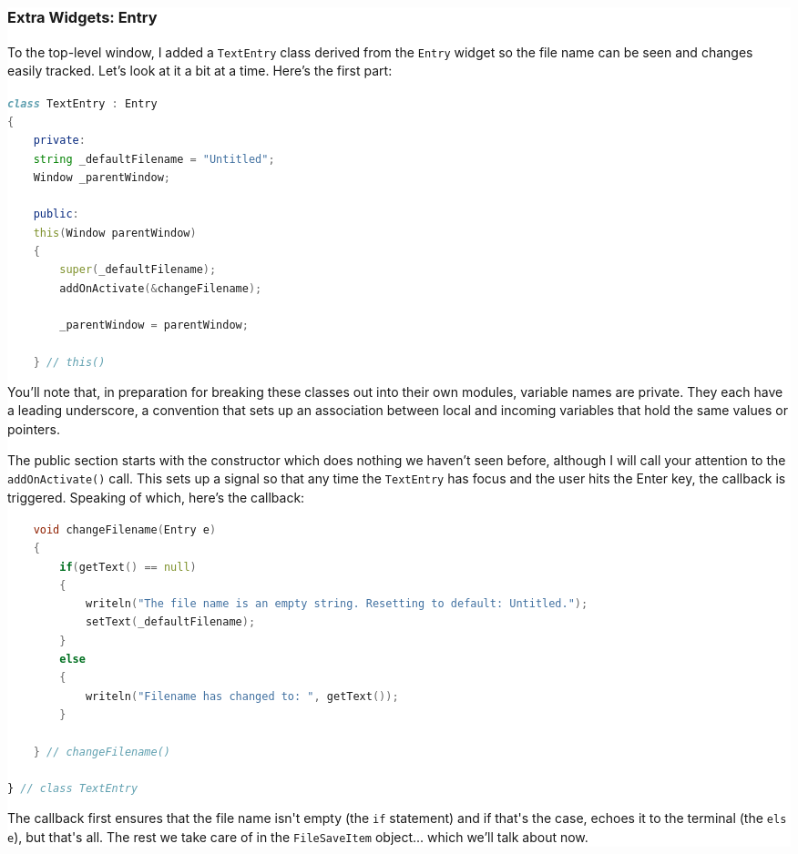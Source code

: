 ### Extra Widgets: Entry

To the top-level window, I added a `TextEntry` class derived from the `Entry` widget so the file name can be seen and changes easily tracked. Let’s look at it a bit at a time. Here’s the first part:

```d
class TextEntry : Entry
{
	private:
	string _defaultFilename = "Untitled";
	Window _parentWindow;
	
	public:
	this(Window parentWindow)
	{
		super(_defaultFilename);
		addOnActivate(&changeFilename);
		
		_parentWindow = parentWindow;
		
	} // this()
```

You’ll note that, in preparation for breaking these classes out into their own modules, variable names are private. They each have a leading underscore, a convention that sets up an association between local and incoming variables that hold the same values or pointers.

The public section starts with the constructor which does nothing we haven’t seen before, although I will call your attention to the `addOnActivate()` call. This sets up a signal so that any time the `TextEntry` has focus and the user hits the Enter key, the callback is triggered. Speaking of which, here’s the callback:

```d
	void changeFilename(Entry e)
	{
		if(getText() == null)
		{
			writeln("The file name is an empty string. Resetting to default: Untitled.");
			setText(_defaultFilename);
		}
		else
		{
			writeln("Filename has changed to: ", getText());
		}
		
	} // changeFilename()

} // class TextEntry
```

The callback first ensures that the file name isn't empty (the `if` statement) and if that's the case, echoes it to the terminal (the `else`), but that's all. The rest we take care of in the `FileSaveItem` object... which we’ll talk about now.
